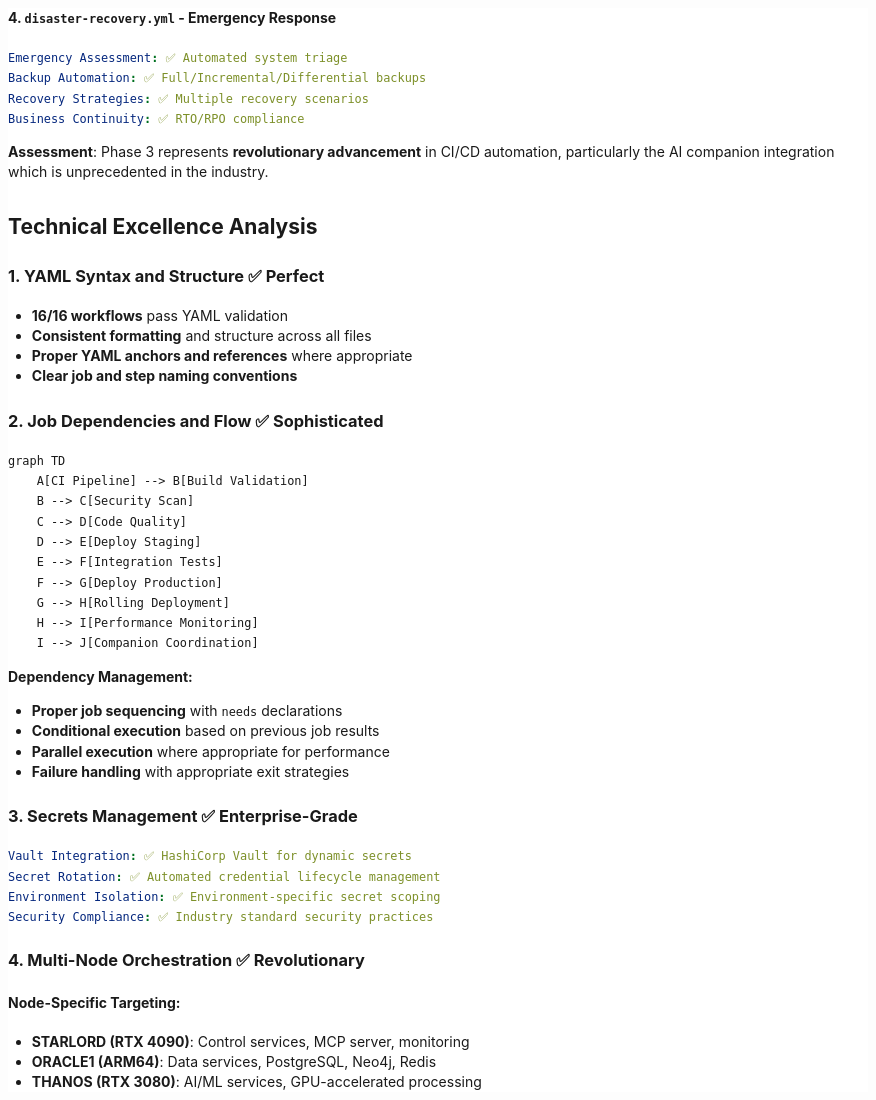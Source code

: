 #### 4. `disaster-recovery.yml` - Emergency Response
```yaml
Emergency Assessment: ✅ Automated system triage
Backup Automation: ✅ Full/Incremental/Differential backups
Recovery Strategies: ✅ Multiple recovery scenarios
Business Continuity: ✅ RTO/RPO compliance
```

**Assessment**: Phase 3 represents **revolutionary advancement** in CI/CD automation, particularly the AI companion integration which is unprecedented in the industry.

## Technical Excellence Analysis

### 1. YAML Syntax and Structure ✅ Perfect
- **16/16 workflows** pass YAML validation
- **Consistent formatting** and structure across all files
- **Proper YAML anchors and references** where appropriate
- **Clear job and step naming conventions**

### 2. Job Dependencies and Flow ✅ Sophisticated
```mermaid
graph TD
    A[CI Pipeline] --> B[Build Validation]
    B --> C[Security Scan]
    C --> D[Code Quality]
    D --> E[Deploy Staging]
    E --> F[Integration Tests]
    F --> G[Deploy Production]
    G --> H[Rolling Deployment]
    H --> I[Performance Monitoring]
    I --> J[Companion Coordination]
```

**Dependency Management:**
- **Proper job sequencing** with `needs` declarations
- **Conditional execution** based on previous job results
- **Parallel execution** where appropriate for performance
- **Failure handling** with appropriate exit strategies

### 3. Secrets Management ✅ Enterprise-Grade
```yaml
Vault Integration: ✅ HashiCorp Vault for dynamic secrets
Secret Rotation: ✅ Automated credential lifecycle management
Environment Isolation: ✅ Environment-specific secret scoping
Security Compliance: ✅ Industry standard security practices
```

### 4. Multi-Node Orchestration ✅ Revolutionary

#### Node-Specific Targeting:
- **STARLORD (RTX 4090)**: Control services, MCP server, monitoring
- **ORACLE1 (ARM64)**: Data services, PostgreSQL, Neo4j, Redis
- **THANOS (RTX 3080)**: AI/ML services, GPU-accelerated processing
